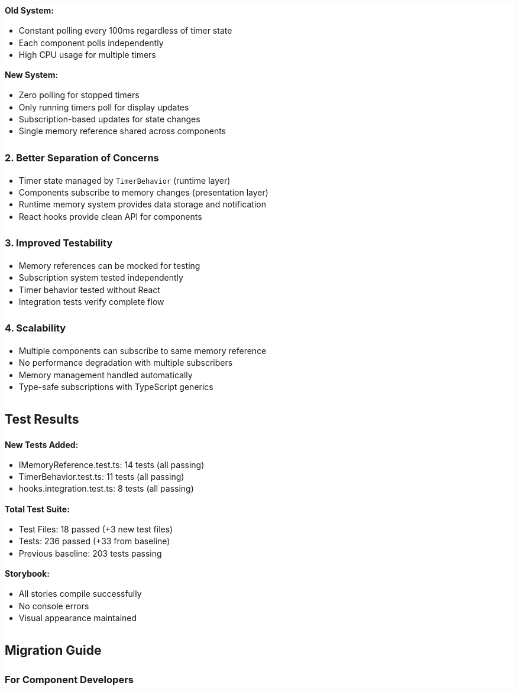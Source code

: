 **Old System:**
- Constant polling every 100ms regardless of timer state
- Each component polls independently
- High CPU usage for multiple timers

**New System:**
- Zero polling for stopped timers
- Only running timers poll for display updates
- Subscription-based updates for state changes
- Single memory reference shared across components

### 2. Better Separation of Concerns

- Timer state managed by `TimerBehavior` (runtime layer)
- Components subscribe to memory changes (presentation layer)
- Runtime memory system provides data storage and notification
- React hooks provide clean API for components

### 3. Improved Testability

- Memory references can be mocked for testing
- Subscription system tested independently
- Timer behavior tested without React
- Integration tests verify complete flow

### 4. Scalability

- Multiple components can subscribe to same memory reference
- No performance degradation with multiple subscribers
- Memory management handled automatically
- Type-safe subscriptions with TypeScript generics

## Test Results

**New Tests Added:**
- IMemoryReference.test.ts: 14 tests (all passing)
- TimerBehavior.test.ts: 11 tests (all passing)
- hooks.integration.test.ts: 8 tests (all passing)

**Total Test Suite:**
- Test Files: 18 passed (+3 new test files)
- Tests: 236 passed (+33 from baseline)
- Previous baseline: 203 tests passing

**Storybook:**
- All stories compile successfully
- No console errors
- Visual appearance maintained

## Migration Guide

### For Component Developers
